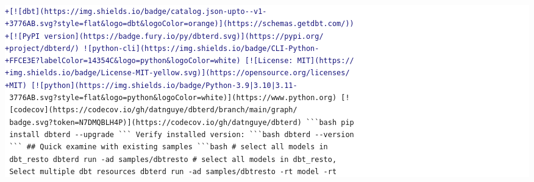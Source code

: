 ```diff
+[![dbt](https://img.shields.io/badge/catalog.json-upto--v1-
+3776AB.svg?style=flat&logo=dbt&logoColor=orange)](https://schemas.getdbt.com/))
+[![PyPI version](https://badge.fury.io/py/dbterd.svg)](https://pypi.org/
+project/dbterd/) ![python-cli](https://img.shields.io/badge/CLI-Python-
+FFCE3E?labelColor=14354C&logo=python&logoColor=white) [![License: MIT](https://
+img.shields.io/badge/License-MIT-yellow.svg)](https://opensource.org/licenses/
+MIT) [![python](https://img.shields.io/badge/Python-3.9|3.10|3.11-
 3776AB.svg?style=flat&logo=python&logoColor=white)](https://www.python.org) [!
 [codecov](https://codecov.io/gh/datnguye/dbterd/branch/main/graph/
 badge.svg?token=N7DMQBLH4P)](https://codecov.io/gh/datnguye/dbterd) ```bash pip
 install dbterd --upgrade ``` Verify installed version: ```bash dbterd --version
 ``` ## Quick examine with existing samples ```bash # select all models in
 dbt_resto dbterd run -ad samples/dbtresto # select all models in dbt_resto,
 Select multiple dbt resources dbterd run -ad samples/dbtresto -rt model -rt
```

